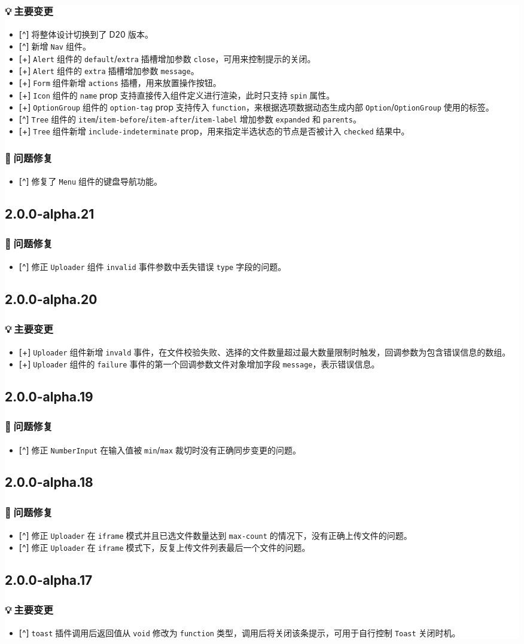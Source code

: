 ### 💡 主要变更

- [^] 将整体设计切换到了 D20 版本。
- [^] 新增 `Nav` 组件。
- [+] `Alert` 组件的 `default`/`extra` 插槽增加参数 `close`，可用来控制提示的关闭。
- [+] `Alert` 组件的 `extra` 插槽增加参数 `message`。
- [+] `Form` 组件新增 `actions` 插槽，用来放置操作按钮。
- [+] `Icon` 组件的 `name` prop 支持直接传入组件定义进行渲染，此时只支持 `spin` 属性。
- [+] `OptionGroup` 组件的 `option-tag` prop 支持传入 `function`，来根据选项数据动态生成内部 `Option`/`OptionGroup` 使用的标签。
- [^] `Tree` 组件的 `item`/`item-before`/`item-after`/`item-label` 增加参数 `expanded` 和 `parents`。
- [+] `Tree` 组件新增 `include-indeterminate` prop，用来指定半选状态的节点是否被计入 `checked` 结果中。

### 🐞 问题修复

- [^] 修复了 `Menu` 组件的键盘导航功能。

## 2.0.0-alpha.21

### 🐞 问题修复

- [^] 修正 `Uploader` 组件 `invalid` 事件参数中丢失错误 `type` 字段的问题。

## 2.0.0-alpha.20

### 💡 主要变更

- [+] `Uploader` 组件新增 `invald` 事件，在文件校验失败、选择的文件数量超过最大数量限制时触发，回调参数为包含错误信息的数组。
- [+] `Uploader` 组件的 `failure` 事件的第一个回调参数文件对象增加字段 `message`，表示错误信息。

## 2.0.0-alpha.19

### 🐞 问题修复

- [^] 修正 `NumberInput` 在输入值被 `min`/`max` 裁切时没有正确同步变更的问题。

## 2.0.0-alpha.18

### 🐞 问题修复

- [^] 修正 `Uploader` 在 `iframe` 模式并且已选文件数量达到 `max-count` 的情况下，没有正确上传文件的问题。
- [^] 修正 `Uploader` 在 `iframe` 模式下，反复上传文件列表最后一个文件的问题。

## 2.0.0-alpha.17

### 💡 主要变更

- [^] `toast` 插件调用后返回值从 `void` 修改为 `function` 类型，调用后将关闭该条提示，可用于自行控制 `Toast` 关闭时机。
